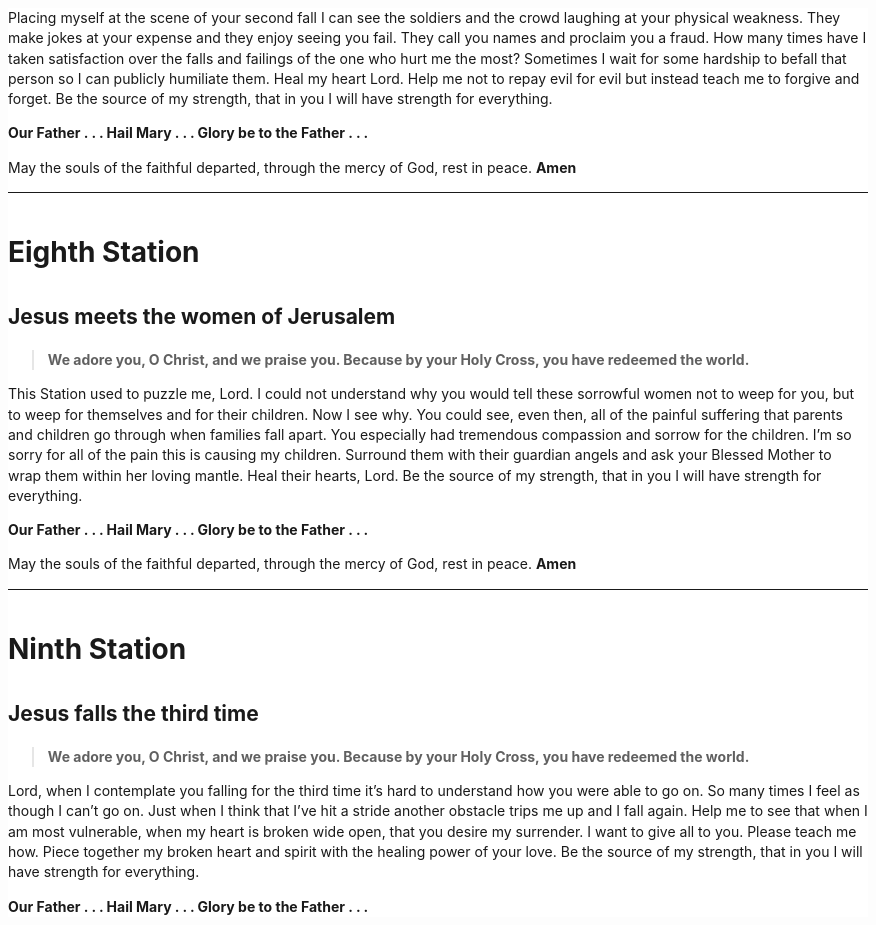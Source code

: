 Placing myself at the scene of your second fall I can see the soldiers and the crowd laughing at your physical weakness. They make jokes at your expense and they enjoy seeing you fail. They call you names and proclaim you a fraud. How many times have I taken satisfaction over the falls and failings of the one who hurt me the most? Sometimes I wait for some hardship to befall that person so I can publicly humiliate them. Heal my heart Lord. Help me not to repay evil for evil but instead teach me to forgive and forget. Be the source of my strength, that in you I will have strength for everything.

**Our Father . . . Hail Mary . . . Glory be to the Father . . .**

May the souls of the faithful departed, through the mercy of God, rest in peace. **Amen**

---------------------------


 
# Eighth Station
## Jesus meets the women of Jerusalem

> **We adore you, O Christ, and we praise you.
> Because by your Holy Cross, you have redeemed the world.**

This Station used to puzzle me, Lord. I could not understand why you would tell these sorrowful women not to weep for you, but to weep for themselves and for their children. Now I see why. You could see, even then, all of the painful suffering that parents and children go through when families fall apart. You especially had tremendous compassion and sorrow for the children. I’m so sorry for all of the pain this is causing my children. Surround them with their guardian angels and ask your Blessed Mother to wrap them within her loving mantle. Heal their hearts, Lord. Be the source of my strength, that in you I will have strength for everything.

**Our Father . . . Hail Mary . . . Glory be to the Father . . .**

May the souls of the faithful departed, through the mercy of God, rest in peace. **Amen**

---------------------------


 
# Ninth Station
## Jesus falls the third time

> **We adore you, O Christ, and we praise you.
> Because by your Holy Cross, you have redeemed the world.**

Lord, when I contemplate you falling for the third time it’s hard to understand how you were able to go on. So many times I feel as though I can’t go on. Just when I think that I’ve hit a stride another obstacle trips me up and I fall again. Help me to see that when I am most vulnerable, when my heart is broken wide open, that you desire my surrender. I want to give all to you. Please teach me how. Piece together my broken heart and spirit with the healing power of your love. Be the source of my strength, that in you I will have strength for everything. 

**Our Father . . . Hail Mary . . . Glory be to the Father . . .**
